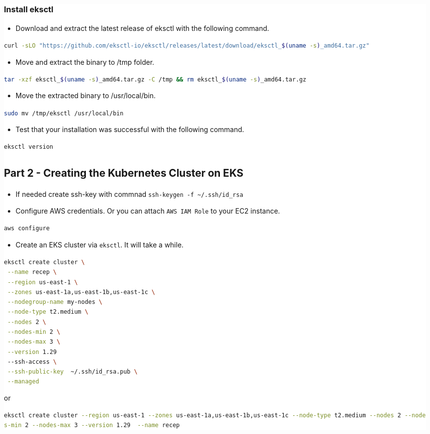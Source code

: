 ### Install eksctl

- Download and extract the latest release of eksctl with the following command.

```bash
curl -sLO "https://github.com/eksctl-io/eksctl/releases/latest/download/eksctl_$(uname -s)_amd64.tar.gz"
```

- Move and extract the binary to /tmp folder.

```bash
tar -xzf eksctl_$(uname -s)_amd64.tar.gz -C /tmp && rm eksctl_$(uname -s)_amd64.tar.gz
```

- Move the extracted binary to /usr/local/bin.

```bash
sudo mv /tmp/eksctl /usr/local/bin
```

- Test that your installation was successful with the following command.

```bash
eksctl version
```

## Part 2 - Creating the Kubernetes Cluster on EKS

- If needed create ssh-key with commnad `ssh-keygen -f ~/.ssh/id_rsa`

- Configure AWS credentials. Or you can attach `AWS IAM Role` to your EC2 instance.

```bash
aws configure
```

- Create an EKS cluster via `eksctl`. It will take a while.

```bash
eksctl create cluster \
 --name recep \
 --region us-east-1 \
 --zones us-east-1a,us-east-1b,us-east-1c \
 --nodegroup-name my-nodes \
 --node-type t2.medium \
 --nodes 2 \
 --nodes-min 2 \
 --nodes-max 3 \
 --version 1.29
 --ssh-access \
 --ssh-public-key  ~/.ssh/id_rsa.pub \
 --managed
```

or 

```bash
eksctl create cluster --region us-east-1 --zones us-east-1a,us-east-1b,us-east-1c --node-type t2.medium --nodes 2 --nodes-min 2 --nodes-max 3 --version 1.29  --name recep
```
